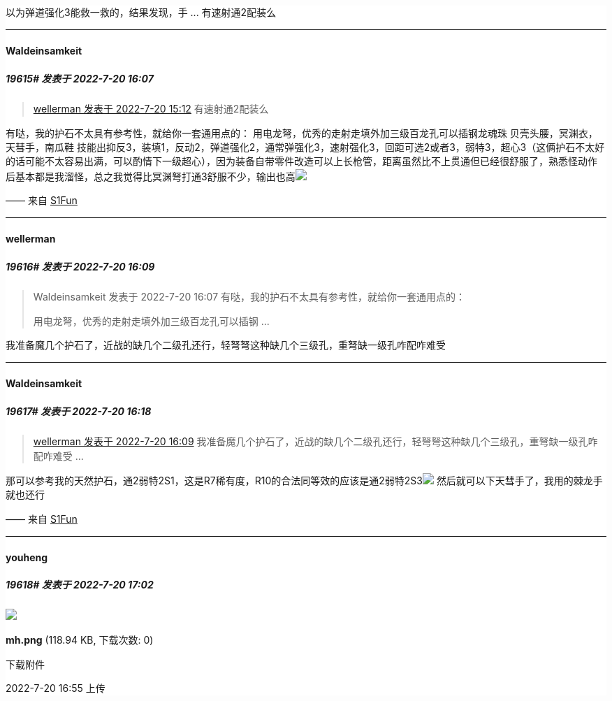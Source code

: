 以为弹道强化3能救一救的，结果发现，手 ...</blockquote>
有速射通2配装么

*****

####  Waldeinsamkeit  
##### 19615#       发表于 2022-7-20 16:07

<blockquote><a href="httphttps://bbs.saraba1st.com/2b/forum.php?mod=redirect&amp;goto=findpost&amp;pid=56722307&amp;ptid=1960475" target="_blank">wellerman 发表于 2022-7-20 15:12</a>
有速射通2配装么</blockquote>
有哒，我的护石不太具有参考性，就给你一套通用点的：
用电龙弩，优秀的走射走填外加三级百龙孔可以插钢龙魂珠
贝壳头腰，冥渊衣，天彗手，南瓜鞋
技能出抑反3，装填1，反动2，弹道强化2，通常弹强化3，速射强化3，回距可选2或者3，弱特3，超心3（这俩护石不太好的话可能不太容易出满，可以酌情下一级超心），因为装备自带零件改造可以上长枪管，距离虽然比不上贯通但已经很舒服了，熟悉怪动作后基本都是我溜怪，总之我觉得比冥渊弩打通3舒服不少，输出也高<img src="https://static.saraba1st.com/image/smiley/face2017/068.png" referrerpolicy="no-referrer">

—— 来自 [S1Fun](https://s1fun.koalcat.com)

*****

####  wellerman  
##### 19616#       发表于 2022-7-20 16:09

<blockquote>Waldeinsamkeit 发表于 2022-7-20 16:07
有哒，我的护石不太具有参考性，就给你一套通用点的：

用电龙弩，优秀的走射走填外加三级百龙孔可以插钢 ...</blockquote>
我准备魔几个护石了，近战的缺几个二级孔还行，轻弩弩这种缺几个三级孔，重弩缺一级孔咋配咋难受

*****

####  Waldeinsamkeit  
##### 19617#       发表于 2022-7-20 16:18

<blockquote><a href="httphttps://bbs.saraba1st.com/2b/forum.php?mod=redirect&amp;goto=findpost&amp;pid=56723019&amp;ptid=1960475" target="_blank">wellerman 发表于 2022-7-20 16:09</a>
我准备魔几个护石了，近战的缺几个二级孔还行，轻弩弩这种缺几个三级孔，重弩缺一级孔咋配咋难受 ...</blockquote>
那可以参考我的天然护石，通2弱特2S1，这是R7稀有度，R10的合法同等效的应该是通2弱特2S3<img src="https://static.saraba1st.com/image/smiley/face2017/068.png" referrerpolicy="no-referrer">
然后就可以下天彗手了，我用的棘龙手就也还行

—— 来自 [S1Fun](https://s1fun.koalcat.com)

*****

####  youheng  
##### 19618#       发表于 2022-7-20 17:02

<img src="https://img.saraba1st.com/forum/202207/20/165514b9ndn3qfh53wn25h.png" referrerpolicy="no-referrer">

<strong>mh.png</strong> (118.94 KB, 下载次数: 0)

下载附件

2022-7-20 16:55 上传
